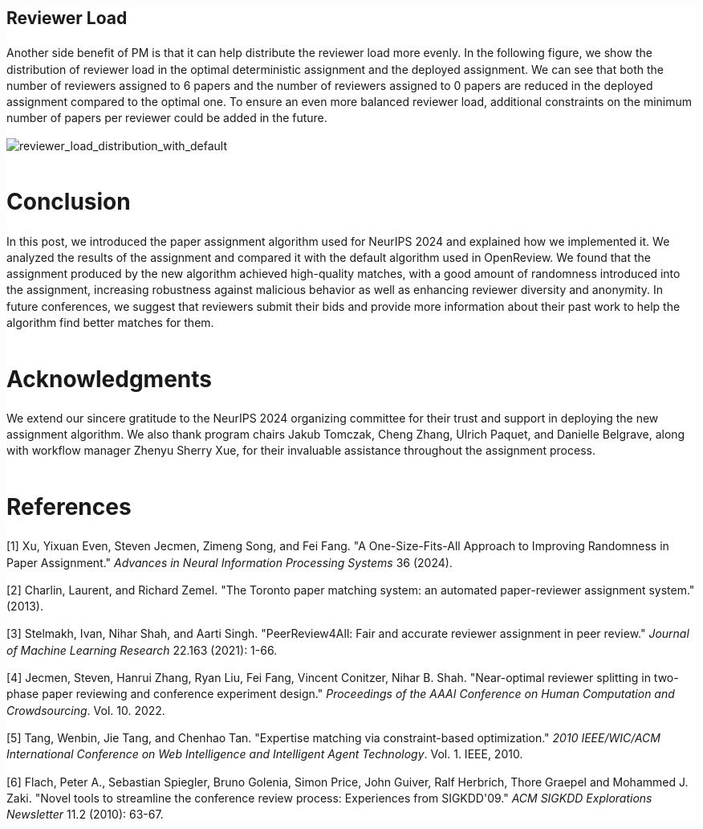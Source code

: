 ## Reviewer Load

Another side benefit of PM is that it can help distribute the reviewer load more evenly. In the following figure, we show the distribution of reviewer load in the optimal deterministic assignment and the deployed assignment. We can see that both the number of reviewers assigned to $6$ papers and the number of reviewers assigned to $0$ papers are reduced in the deployed assignment compared to the optimal one. To ensure an even more balanced reviewer load, additional constraints on the minimum number of papers per reviewer could be added in the future.

![reviewer_load_distribution_with_default](./reviewer_load_distribution_with_default.png)


# Conclusion

In this post, we introduced the paper assignment algorithm used for NeurIPS 2024 and explained how we implemented it. We analyzed the results of the assignment and compared it with the default algorithm used in OpenReview. We found that the assignment produced by the new algorithm achieved high-quality matches, with a good amount of randomness introduced into the assignment, increasing robustness against malicious behavior as well as enhancing reviewer diversity and anonymity. In future conferences, we suggest that reviewers submit their bids and provide more information about their past work to help the algorithm find better matches for them.

# Acknowledgments

We extend our sincere gratitude to the NeurIPS 2024 organizing committee for their trust and support in deploying the new assignment algorithm. We also thank program chairs Jakub Tomczak, Cheng Zhang, Ulrich Paquet, and Danielle Belgrave, along with workflow manager Zhenyu Sherry Xue, for their invaluable assistance throughout the assignment process.

# References

[1] Xu, Yixuan Even, Steven Jecmen, Zimeng Song, and Fei Fang. "A One-Size-Fits-All Approach to Improving Randomness in Paper Assignment." *Advances in Neural Information Processing Systems* 36 (2024).

[2] Charlin, Laurent, and Richard Zemel. "The Toronto paper matching system: an automated paper-reviewer assignment system." (2013).

[3] Stelmakh, Ivan, Nihar Shah, and Aarti Singh. "PeerReview4All: Fair and accurate reviewer assignment in peer review." *Journal of Machine Learning Research* 22.163 (2021): 1-66.

[4] Jecmen, Steven, Hanrui Zhang, Ryan Liu, Fei Fang, Vincent Conitzer, Nihar B. Shah. "Near-optimal reviewer splitting in two-phase paper reviewing and conference experiment design." *Proceedings of the AAAI Conference on Human Computation and Crowdsourcing*. Vol. 10. 2022.

[5] Tang, Wenbin, Jie Tang, and Chenhao Tan. "Expertise matching via constraint-based optimization." *2010 IEEE/WIC/ACM International Conference on Web Intelligence and Intelligent Agent Technology*. Vol. 1. IEEE, 2010.

[6] Flach, Peter A., Sebastian Spiegler, Bruno Golenia, Simon Price, John Guiver, Ralf Herbrich, Thore Graepel and Mohammed J. Zaki. "Novel tools to streamline the conference review process: Experiences from SIGKDD'09." *ACM SIGKDD Explorations Newsletter* 11.2 (2010): 63-67.
